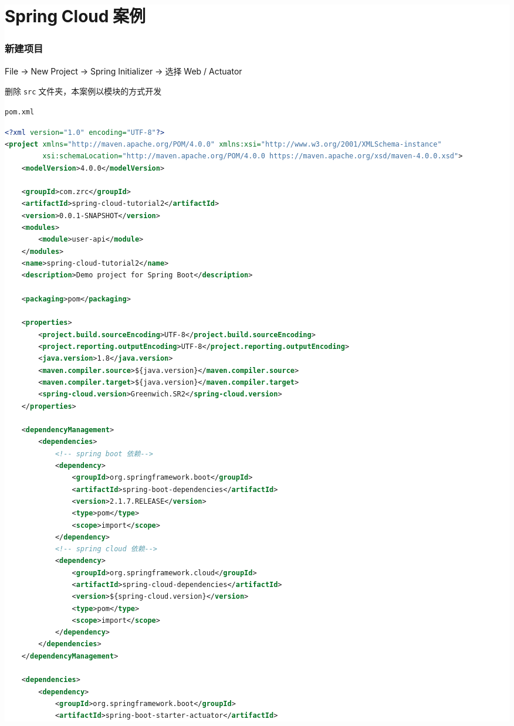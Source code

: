 # Spring Cloud 案例



### 新建项目

File -> New Project -> Spring Initializer -> 选择 Web / Actuator 

删除 `src` 文件夹，本案例以模块的方式开发

`pom.xml`

```xml
<?xml version="1.0" encoding="UTF-8"?>
<project xmlns="http://maven.apache.org/POM/4.0.0" xmlns:xsi="http://www.w3.org/2001/XMLSchema-instance"
         xsi:schemaLocation="http://maven.apache.org/POM/4.0.0 https://maven.apache.org/xsd/maven-4.0.0.xsd">
    <modelVersion>4.0.0</modelVersion>

    <groupId>com.zrc</groupId>
    <artifactId>spring-cloud-tutorial2</artifactId>
    <version>0.0.1-SNAPSHOT</version>
    <modules>
        <module>user-api</module>
    </modules>
    <name>spring-cloud-tutorial2</name>
    <description>Demo project for Spring Boot</description>

    <packaging>pom</packaging>

    <properties>
        <project.build.sourceEncoding>UTF-8</project.build.sourceEncoding>
        <project.reporting.outputEncoding>UTF-8</project.reporting.outputEncoding>
        <java.version>1.8</java.version>
        <maven.compiler.source>${java.version}</maven.compiler.source>
        <maven.compiler.target>${java.version}</maven.compiler.target>
        <spring-cloud.version>Greenwich.SR2</spring-cloud.version>
    </properties>

    <dependencyManagement>
        <dependencies>
            <!-- spring boot 依赖-->
            <dependency>
                <groupId>org.springframework.boot</groupId>
                <artifactId>spring-boot-dependencies</artifactId>
                <version>2.1.7.RELEASE</version>
                <type>pom</type>
                <scope>import</scope>
            </dependency>
            <!-- spring cloud 依赖-->
            <dependency>
                <groupId>org.springframework.cloud</groupId>
                <artifactId>spring-cloud-dependencies</artifactId>
                <version>${spring-cloud.version}</version>
                <type>pom</type>
                <scope>import</scope>
            </dependency>
        </dependencies>
    </dependencyManagement>

    <dependencies>
        <dependency>
            <groupId>org.springframework.boot</groupId>
            <artifactId>spring-boot-starter-actuator</artifactId>
```